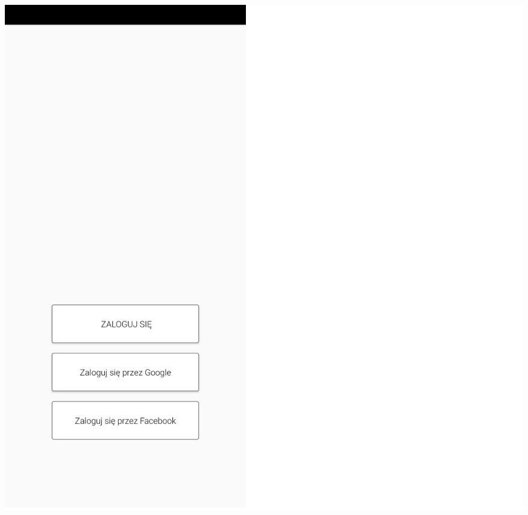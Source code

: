 <img src="https://raw.githubusercontent.com/Dawidciesz/Biennale-Go/master/app/src/main/res/images/4.jpg?token=AJW6BNDLDIGTSQ6J5PB23TDAFK5LG" width="400" />
</div><div align="center">
